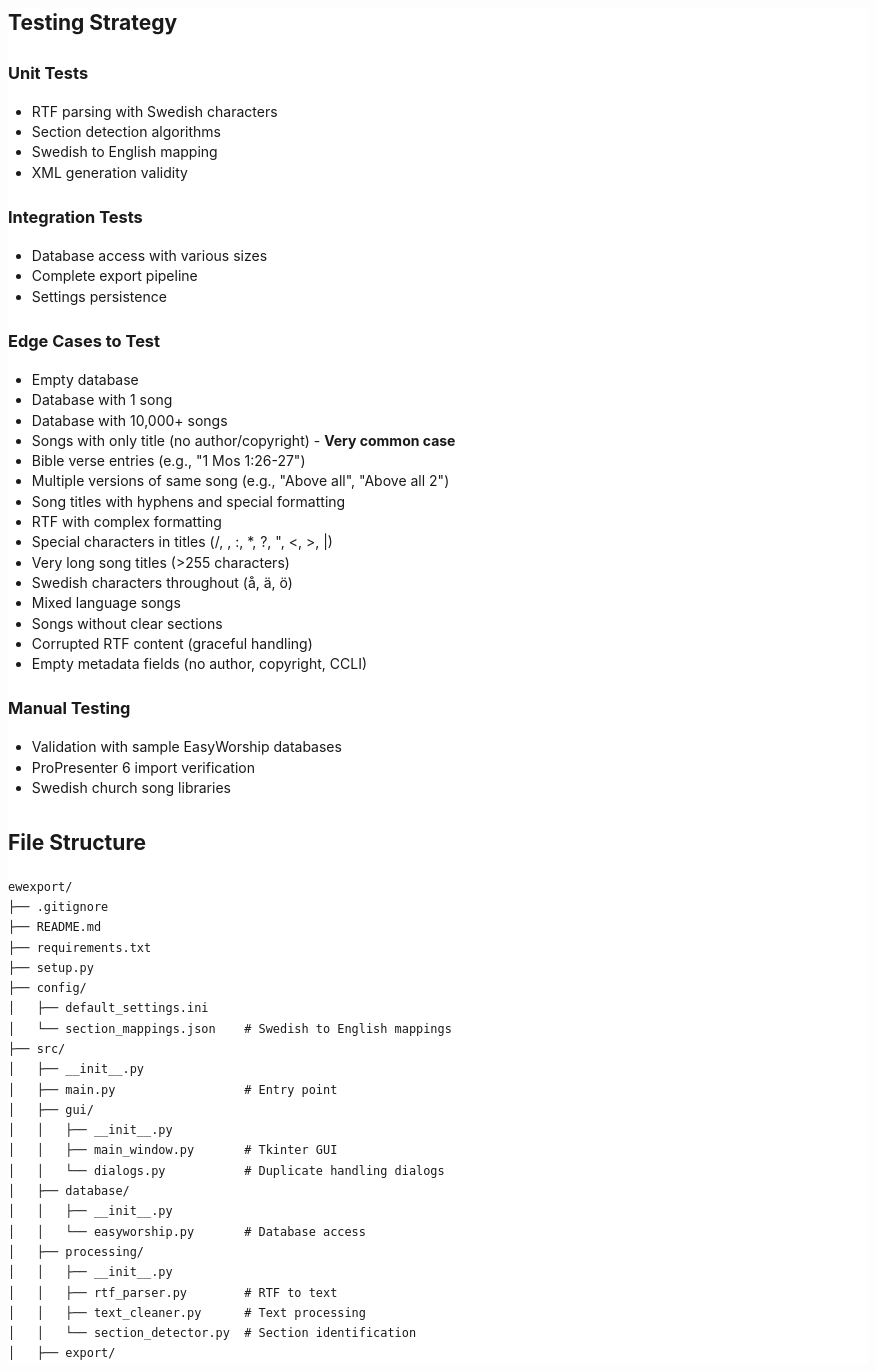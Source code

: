 ## Testing Strategy

### Unit Tests
- RTF parsing with Swedish characters
- Section detection algorithms
- Swedish to English mapping
- XML generation validity

### Integration Tests
- Database access with various sizes
- Complete export pipeline
- Settings persistence

### Edge Cases to Test
- Empty database
- Database with 1 song
- Database with 10,000+ songs
- Songs with only title (no author/copyright) - **Very common case**
- Bible verse entries (e.g., "1 Mos 1:26-27")
- Multiple versions of same song (e.g., "Above all", "Above all 2")
- Song titles with hyphens and special formatting
- RTF with complex formatting
- Special characters in titles (/, \, :, *, ?, ", <, >, |)
- Very long song titles (>255 characters)
- Swedish characters throughout (å, ä, ö)
- Mixed language songs
- Songs without clear sections
- Corrupted RTF content (graceful handling)
- Empty metadata fields (no author, copyright, CCLI)

### Manual Testing
- Validation with sample EasyWorship databases
- ProPresenter 6 import verification
- Swedish church song libraries

## File Structure
```
ewexport/
├── .gitignore
├── README.md
├── requirements.txt
├── setup.py
├── config/
│   ├── default_settings.ini
│   └── section_mappings.json    # Swedish to English mappings
├── src/
│   ├── __init__.py
│   ├── main.py                  # Entry point
│   ├── gui/
│   │   ├── __init__.py
│   │   ├── main_window.py       # Tkinter GUI
│   │   └── dialogs.py           # Duplicate handling dialogs
│   ├── database/
│   │   ├── __init__.py
│   │   └── easyworship.py       # Database access
│   ├── processing/
│   │   ├── __init__.py
│   │   ├── rtf_parser.py        # RTF to text
│   │   ├── text_cleaner.py      # Text processing
│   │   └── section_detector.py  # Section identification
│   ├── export/
```
